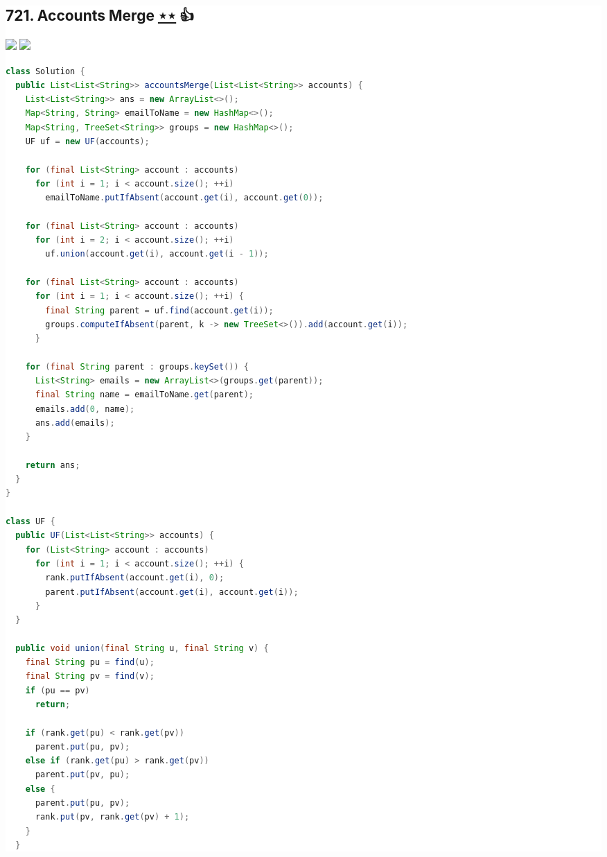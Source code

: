 ## 721. Accounts Merge [$\star\star$](https://leetcode.com/problems/accounts-merge) :thumbsup:

![](https://img.shields.io/badge/-Depth%20First%20Search-86C166.svg?style=flat-square) ![](https://img.shields.io/badge/-Union%20Find-535953.svg?style=flat-square)

```java
class Solution {
  public List<List<String>> accountsMerge(List<List<String>> accounts) {
    List<List<String>> ans = new ArrayList<>();
    Map<String, String> emailToName = new HashMap<>();
    Map<String, TreeSet<String>> groups = new HashMap<>();
    UF uf = new UF(accounts);

    for (final List<String> account : accounts)
      for (int i = 1; i < account.size(); ++i)
        emailToName.putIfAbsent(account.get(i), account.get(0));

    for (final List<String> account : accounts)
      for (int i = 2; i < account.size(); ++i)
        uf.union(account.get(i), account.get(i - 1));

    for (final List<String> account : accounts)
      for (int i = 1; i < account.size(); ++i) {
        final String parent = uf.find(account.get(i));
        groups.computeIfAbsent(parent, k -> new TreeSet<>()).add(account.get(i));
      }

    for (final String parent : groups.keySet()) {
      List<String> emails = new ArrayList<>(groups.get(parent));
      final String name = emailToName.get(parent);
      emails.add(0, name);
      ans.add(emails);
    }

    return ans;
  }
}

class UF {
  public UF(List<List<String>> accounts) {
    for (List<String> account : accounts)
      for (int i = 1; i < account.size(); ++i) {
        rank.putIfAbsent(account.get(i), 0);
        parent.putIfAbsent(account.get(i), account.get(i));
      }
  }

  public void union(final String u, final String v) {
    final String pu = find(u);
    final String pv = find(v);
    if (pu == pv)
      return;

    if (rank.get(pu) < rank.get(pv))
      parent.put(pu, pv);
    else if (rank.get(pu) > rank.get(pv))
      parent.put(pv, pu);
    else {
      parent.put(pu, pv);
      rank.put(pv, rank.get(pv) + 1);
    }
  }

```